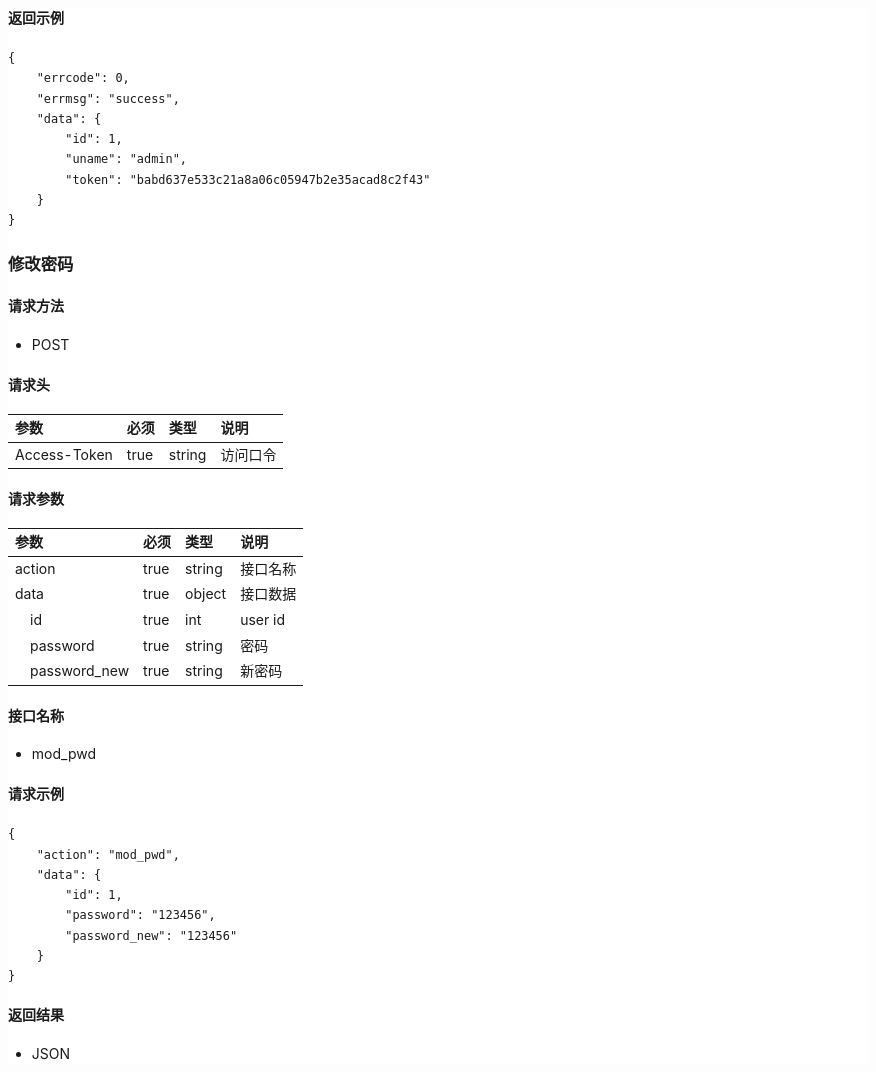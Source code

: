 #### 返回示例

    {
        "errcode": 0,
        "errmsg": "success",
        "data": {
            "id": 1,
            "uname": "admin",
            "token": "babd637e533c21a8a06c05947b2e35acad8c2f43"
        }
    }
    
### 修改密码

#### 请求方法
* POST

#### 请求头
| 参数 | 必须 | 类型 | 说明 |
| :--------- | :--------- | :--------- | :--------- |
| Access-Token | true | string | 访问口令 |

#### 请求参数

| 参数 | 必须 | 类型 | 说明 |
| :--------- | :--------- | :--------- | :--------- |
| action | true | string | 接口名称 |
| data | true | object | 接口数据 |
| &nbsp;&nbsp;&nbsp;&nbsp;id | true | int | user id |
| &nbsp;&nbsp;&nbsp;&nbsp;password | true | string | 密码 |
| &nbsp;&nbsp;&nbsp;&nbsp;password_new | true | string | 新密码 |

#### 接口名称
* mod_pwd

#### 请求示例
    {
        "action": "mod_pwd",
        "data": {
            "id": 1,
            "password": "123456",
            "password_new": "123456"
        }
    }

#### 返回结果
* JSON
